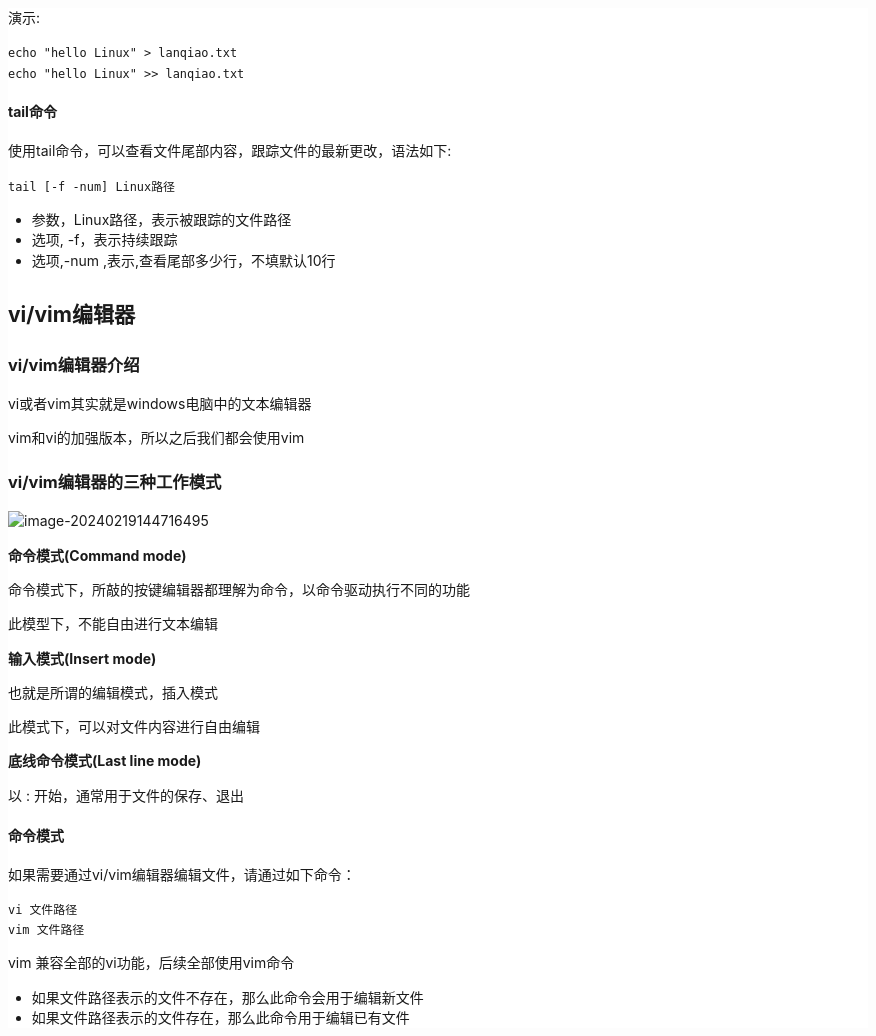 演示:

```
echo "hello Linux" > lanqiao.txt
echo "hello Linux" >> lanqiao.txt
```

#### tail命令

使用tail命令，可以查看文件尾部内容，跟踪文件的最新更改，语法如下:

```
tail [-f -num] Linux路径
```

- 参数，Linux路径，表示被跟踪的文件路径
- 选项, -f，表示持续跟踪
- 选项,-num ,表示,查看尾部多少行，不填默认10行

## vi/vim编辑器

### vi/vim编辑器介绍

vi或者vim其实就是windows电脑中的文本编辑器

vim和vi的加强版本，所以之后我们都会使用vim

### vi/vim编辑器的三种工作模式

![image-20240219144716495](https://gitee.com/try-to-be-better/cloud-images/raw/master/img/image-20240219144716495.png)

**命令模式(Command mode)**

命令模式下，所敲的按键编辑器都理解为命令，以命令驱动执行不同的功能

此模型下，不能自由进行文本编辑

**输入模式(Insert mode)**

也就是所谓的编辑模式，插入模式

此模式下，可以对文件内容进行自由编辑

**底线命令模式(Last line mode)**

以 :  开始，通常用于文件的保存、退出

#### 命令模式

如果需要通过vi/vim编辑器编辑文件，请通过如下命令：

```
vi 文件路径
vim 文件路径
```

vim 兼容全部的vi功能，后续全部使用vim命令

- 如果文件路径表示的文件不存在，那么此命令会用于编辑新文件
- 如果文件路径表示的文件存在，那么此命令用于编辑已有文件
